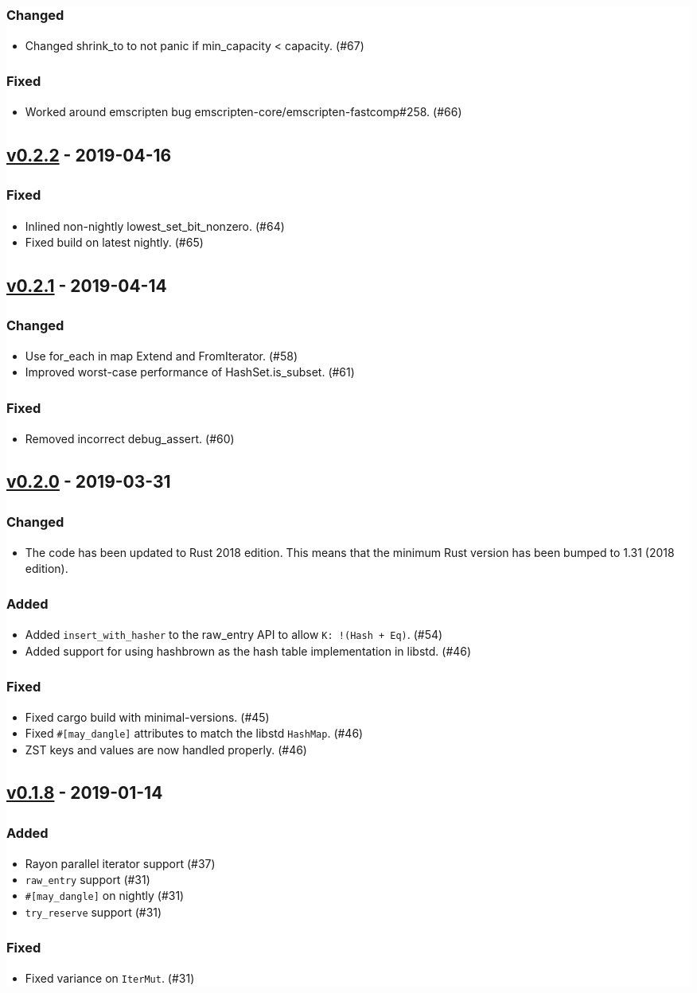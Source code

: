 ### Changed
- Changed shrink_to to not panic if min_capacity < capacity. (#67)

### Fixed
- Worked around emscripten bug emscripten-core/emscripten-fastcomp#258. (#66)

## [v0.2.2] - 2019-04-16

### Fixed
- Inlined non-nightly lowest_set_bit_nonzero. (#64)
- Fixed build on latest nightly. (#65)

## [v0.2.1] - 2019-04-14

### Changed
- Use for_each in map Extend and FromIterator. (#58)
- Improved worst-case performance of HashSet.is_subset. (#61)

### Fixed
- Removed incorrect debug_assert. (#60)

## [v0.2.0] - 2019-03-31

### Changed
- The code has been updated to Rust 2018 edition. This means that the minimum
  Rust version has been bumped to 1.31 (2018 edition).

### Added
- Added `insert_with_hasher` to the raw_entry API to allow `K: !(Hash + Eq)`. (#54)
- Added support for using hashbrown as the hash table implementation in libstd. (#46)

### Fixed
- Fixed cargo build with minimal-versions. (#45)
- Fixed `#[may_dangle]` attributes to match the libstd `HashMap`. (#46)
- ZST keys and values are now handled properly. (#46)

## [v0.1.8] - 2019-01-14

### Added
- Rayon parallel iterator support (#37)
- `raw_entry` support (#31)
- `#[may_dangle]` on nightly (#31)
- `try_reserve` support (#31)

### Fixed
- Fixed variance on `IterMut`. (#31)


[Unreleased]: https://github.com/rust-lang/hashbrown/compare/v0.14.0...HEAD
[v0.14.0]: https://github.com/rust-lang/hashbrown/compare/v0.13.2...v0.14.0
[v0.13.2]: https://github.com/rust-lang/hashbrown/compare/v0.13.1...v0.13.2
[v0.13.1]: https://github.com/rust-lang/hashbrown/compare/v0.12.3...v0.13.1
[v0.12.3]: https://github.com/rust-lang/hashbrown/compare/v0.12.2...v0.12.3
[v0.12.2]: https://github.com/rust-lang/hashbrown/compare/v0.12.1...v0.12.2
[v0.12.1]: https://github.com/rust-lang/hashbrown/compare/v0.12.0...v0.12.1
[v0.12.0]: https://github.com/rust-lang/hashbrown/compare/v0.11.2...v0.12.0
[v0.11.2]: https://github.com/rust-lang/hashbrown/compare/v0.11.1...v0.11.2
[v0.11.1]: https://github.com/rust-lang/hashbrown/compare/v0.11.0...v0.11.1
[v0.11.0]: https://github.com/rust-lang/hashbrown/compare/v0.10.0...v0.11.0
[v0.10.0]: https://github.com/rust-lang/hashbrown/compare/v0.9.1...v0.10.0
[v0.9.1]: https://github.com/rust-lang/hashbrown/compare/v0.9.0...v0.9.1
[v0.9.0]: https://github.com/rust-lang/hashbrown/compare/v0.8.2...v0.9.0
[v0.8.2]: https://github.com/rust-lang/hashbrown/compare/v0.8.1...v0.8.2
[v0.8.1]: https://github.com/rust-lang/hashbrown/compare/v0.8.0...v0.8.1
[v0.8.0]: https://github.com/rust-lang/hashbrown/compare/v0.7.2...v0.8.0
[v0.7.2]: https://github.com/rust-lang/hashbrown/compare/v0.7.1...v0.7.2
[v0.7.1]: https://github.com/rust-lang/hashbrown/compare/v0.7.0...v0.7.1
[v0.7.0]: https://github.com/rust-lang/hashbrown/compare/v0.6.3...v0.7.0
[v0.6.3]: https://github.com/rust-lang/hashbrown/compare/v0.6.2...v0.6.3
[v0.6.2]: https://github.com/rust-lang/hashbrown/compare/v0.6.1...v0.6.2
[v0.6.1]: https://github.com/rust-lang/hashbrown/compare/v0.6.0...v0.6.1
[v0.6.0]: https://github.com/rust-lang/hashbrown/compare/v0.5.1...v0.6.0
[v0.5.1]: https://github.com/rust-lang/hashbrown/compare/v0.5.0...v0.5.1
[v0.5.0]: https://github.com/rust-lang/hashbrown/compare/v0.4.0...v0.5.0
[v0.4.0]: https://github.com/rust-lang/hashbrown/compare/v0.3.1...v0.4.0
[v0.3.1]: https://github.com/rust-lang/hashbrown/compare/v0.3.0...v0.3.1
[v0.3.0]: https://github.com/rust-lang/hashbrown/compare/v0.2.2...v0.3.0
[v0.2.2]: https://github.com/rust-lang/hashbrown/compare/v0.2.1...v0.2.2
[v0.2.1]: https://github.com/rust-lang/hashbrown/compare/v0.2.0...v0.2.1
[v0.2.0]: https://github.com/rust-lang/hashbrown/compare/v0.1.8...v0.2.0
[v0.1.8]: https://github.com/rust-lang/hashbrown/compare/v0.1.7...v0.1.8
[v0.1.7]: https://github.com/rust-lang/hashbrown/compare/v0.1.6...v0.1.7
[v0.1.6]: https://github.com/rust-lang/hashbrown/compare/v0.1.5...v0.1.6
[v0.1.5]: https://github.com/rust-lang/hashbrown/compare/v0.1.4...v0.1.5
[v0.1.4]: https://github.com/rust-lang/hashbrown/compare/v0.1.3...v0.1.4
[v0.1.3]: https://github.com/rust-lang/hashbrown/compare/v0.1.2...v0.1.3
[v0.1.2]: https://github.com/rust-lang/hashbrown/compare/v0.1.1...v0.1.2
[v0.1.1]: https://github.com/rust-lang/hashbrown/compare/v0.1.0...v0.1.1